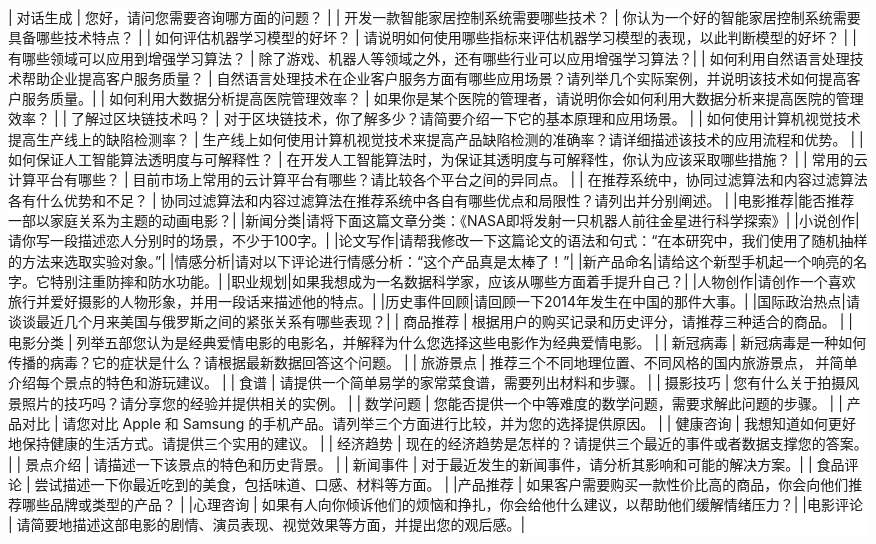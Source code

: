 | 对话生成                           | 您好，请问您需要咨询哪方面的问题？                           |
| 开发一款智能家居控制系统需要哪些技术？ | 你认为一个好的智能家居控制系统需要具备哪些技术特点？ |
| 如何评估机器学习模型的好坏？ | 请说明如何使用哪些指标来评估机器学习模型的表现，以此判断模型的好坏？ |
| 有哪些领域可以应用到增强学习算法？ | 除了游戏、机器人等领域之外，还有哪些行业可以应用增强学习算法？|
| 如何利用自然语言处理技术帮助企业提高客户服务质量？ | 自然语言处理技术在企业客户服务方面有哪些应用场景？请列举几个实际案例，并说明该技术如何提高客户服务质量。|
| 如何利用大数据分析提高医院管理效率？ | 如果你是某个医院的管理者，请说明你会如何利用大数据分析来提高医院的管理效率？ |
| 了解过区块链技术吗？ | 对于区块链技术，你了解多少？请简要介绍一下它的基本原理和应用场景。 |
| 如何使用计算机视觉技术提高生产线上的缺陷检测率？ | 生产线上如何使用计算机视觉技术来提高产品缺陷检测的准确率？请详细描述该技术的应用流程和优势。 |
| 如何保证人工智能算法透明度与可解释性？ | 在开发人工智能算法时，为保证其透明度与可解释性，你认为应该采取哪些措施？ |
| 常用的云计算平台有哪些？ | 目前市场上常用的云计算平台有哪些？请比较各个平台之间的异同点。 |
| 在推荐系统中，协同过滤算法和内容过滤算法各有什么优势和不足？ | 协同过滤算法和内容过滤算法在推荐系统中各自有哪些优点和局限性？请列出并分别阐述。 |
|电影推荐|能否推荐一部以家庭关系为主题的动画电影？|
|新闻分类|请将下面这篇文章分类：《NASA即将发射一只机器人前往金星进行科学探索》|
|小说创作|请你写一段描述恋人分别时的场景，不少于100字。|
|论文写作|请帮我修改一下这篇论文的语法和句式：“在本研究中，我们使用了随机抽样的方法来选取实验对象。”|
|情感分析|请对以下评论进行情感分析：“这个产品真是太棒了！”|
|新产品命名|请给这个新型手机起一个响亮的名字。它特别注重防摔和防水功能。|
|职业规划|如果我想成为一名数据科学家，应该从哪些方面着手提升自己？|
|人物创作|请创作一个喜欢旅行并爱好摄影的人物形象，并用一段话来描述他的特点。|
|历史事件回顾|请回顾一下2014年发生在中国的那件大事。|
|国际政治热点|请谈谈最近几个月来美国与俄罗斯之间的紧张关系有哪些表现？|
| 商品推荐   | 根据用户的购买记录和历史评分，请推荐三种适合的商品。                                                                                                                                                                                                                                                                                                             |
| 电影分类   | 列举五部您认为是经典爱情电影的电影名，并解释为什么您选择这些电影作为经典爱情电影。                                                                                                                                                                                                                                                                                                |
| 新冠病毒   | 新冠病毒是一种如何传播的病毒？它的症状是什么？请根据最新数据回答这个问题。                                                                                                                                                                                                                                                                                                       |
| 旅游景点   | 推荐三个不同地理位置、不同风格的国内旅游景点， 并简单介绍每个景点的特色和游玩建议。                                                                                                                                                                                                                                                                                               |
| 食谱     | 请提供一个简单易学的家常菜食谱，需要列出材料和步骤。                                                                                                                                                                                                                                                                                                                     |
| 摄影技巧   | 您有什么关于拍摄风景照片的技巧吗？请分享您的经验并提供相关的实例。                                                                                                                                                                                                                                                                                                            |
| 数学问题   | 您能否提供一个中等难度的数学问题，需要求解此问题的步骤。                                                                                                                                                                                                                                                                                                                     |
| 产品对比   | 请您对比 Apple 和 Samsung 的手机产品。请列举三个方面进行比较，并为您的选择提供原因。                                                                                                                                                                                                                                                                                             |
| 健康咨询   | 我想知道如何更好地保持健康的生活方式。请提供三个实用的建议。                                                                                                                                                                                                                                                                                                                 |
| 经济趋势   | 现在的经济趋势是怎样的？请提供三个最近的事件或者数据支撑您的答案。                                                                                                                                                                                                                                                                                                          |
| 景点介绍 | 请描述一下该景点的特色和历史背景。 |
| 新闻事件 | 对于最近发生的新闻事件，请分析其影响和可能的解决方案。|
| 食品评论 | 尝试描述一下你最近吃到的美食，包括味道、口感、材料等方面。 |
|产品推荐 | 如果客户需要购买一款性价比高的商品，你会向他们推荐哪些品牌或类型的产品？ |
|心理咨询 | 如果有人向你倾诉他们的烦恼和挣扎，你会给他什么建议，以帮助他们缓解情绪压力？|
|电影评论 | 请简要地描述这部电影的剧情、演员表现、视觉效果等方面，并提出您的观后感。|